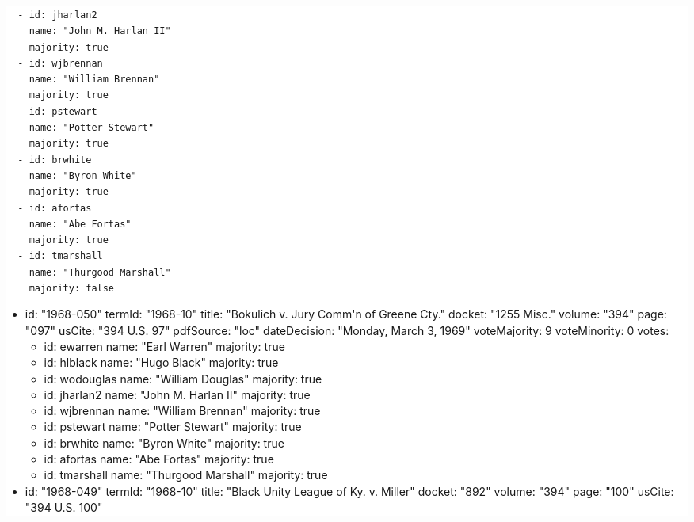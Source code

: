       - id: jharlan2
        name: "John M. Harlan II"
        majority: true
      - id: wjbrennan
        name: "William Brennan"
        majority: true
      - id: pstewart
        name: "Potter Stewart"
        majority: true
      - id: brwhite
        name: "Byron White"
        majority: true
      - id: afortas
        name: "Abe Fortas"
        majority: true
      - id: tmarshall
        name: "Thurgood Marshall"
        majority: false
  - id: "1968-050"
    termId: "1968-10"
    title: "Bokulich v. Jury Comm&apos;n of Greene Cty."
    docket: "1255 Misc."
    volume: "394"
    page: "097"
    usCite: "394 U.S. 97"
    pdfSource: "loc"
    dateDecision: "Monday, March 3, 1969"
    voteMajority: 9
    voteMinority: 0
    votes:
      - id: ewarren
        name: "Earl Warren"
        majority: true
      - id: hlblack
        name: "Hugo Black"
        majority: true
      - id: wodouglas
        name: "William Douglas"
        majority: true
      - id: jharlan2
        name: "John M. Harlan II"
        majority: true
      - id: wjbrennan
        name: "William Brennan"
        majority: true
      - id: pstewart
        name: "Potter Stewart"
        majority: true
      - id: brwhite
        name: "Byron White"
        majority: true
      - id: afortas
        name: "Abe Fortas"
        majority: true
      - id: tmarshall
        name: "Thurgood Marshall"
        majority: true
  - id: "1968-049"
    termId: "1968-10"
    title: "Black Unity League of Ky. v. Miller"
    docket: "892"
    volume: "394"
    page: "100"
    usCite: "394 U.S. 100"